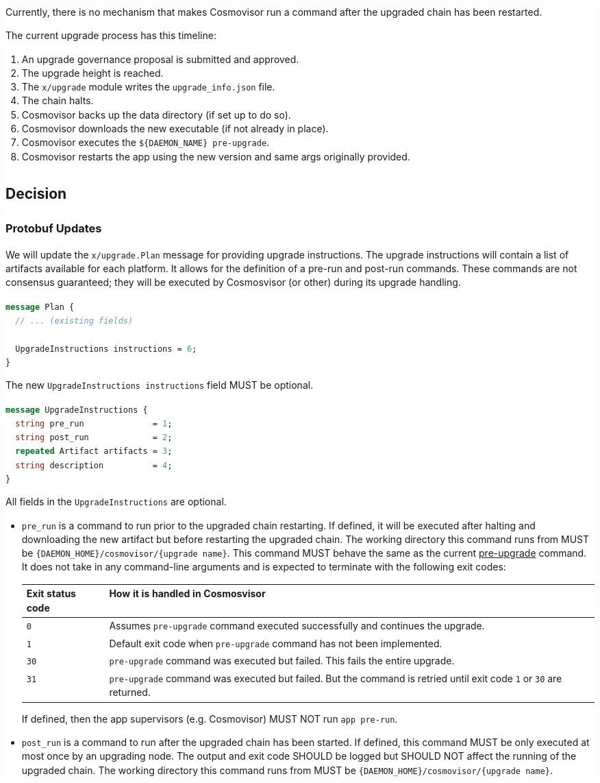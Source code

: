Currently, there is no mechanism that makes Cosmovisor run a command after the upgraded chain has been restarted.

The current upgrade process has this timeline:

1. An upgrade governance proposal is submitted and approved.
1. The upgrade height is reached.
1. The `x/upgrade` module writes the `upgrade_info.json` file.
1. The chain halts.
1. Cosmovisor backs up the data directory (if set up to do so).
1. Cosmovisor downloads the new executable (if not already in place).
1. Cosmovisor executes the `${DAEMON_NAME} pre-upgrade`.
1. Cosmovisor restarts the app using the new version and same args originally provided.

## Decision

### Protobuf Updates

We will update the `x/upgrade.Plan` message for providing upgrade instructions.
The upgrade instructions will contain a list of artifacts available for each platform.
It allows for the definition of a pre-run and post-run commands.
These commands are not consensus guaranteed; they will be executed by Cosmosvisor (or other) during its upgrade handling.

```protobuf
message Plan {
  // ... (existing fields)

  UpgradeInstructions instructions = 6;
}
```

The new `UpgradeInstructions instructions` field MUST be optional.

```protobuf
message UpgradeInstructions {
  string pre_run              = 1;
  string post_run             = 2;
  repeated Artifact artifacts = 3;
  string description          = 4;
}
```

All fields in the `UpgradeInstructions` are optional.

* `pre_run` is a command to run prior to the upgraded chain restarting.
  If defined, it will be executed after halting and downloading the new artifact but before restarting the upgraded chain.
  The working directory this command runs from MUST be `{DAEMON_HOME}/cosmovisor/{upgrade name}`.
  This command MUST behave the same as the current [pre-upgrade](https://github.com/cosmos/cosmos-sdk/blob/v0.44.5/docs/migrations/pre-upgrade.md) command.
  It does not take in any command-line arguments and is expected to terminate with the following exit codes:

  | Exit status code | How it is handled in Cosmosvisor                                                                                    |
  |------------------|---------------------------------------------------------------------------------------------------------------------|
  | `0`              | Assumes `pre-upgrade` command executed successfully and continues the upgrade.                                      |
  | `1`              | Default exit code when `pre-upgrade` command has not been implemented.                                              |
  | `30`             | `pre-upgrade` command was executed but failed. This fails the entire upgrade.                                       |
  | `31`             | `pre-upgrade` command was executed but failed. But the command is retried until exit code `1` or `30` are returned. |
  If defined, then the app supervisors (e.g. Cosmovisor) MUST NOT run `app pre-run`.
* `post_run` is a command to run after the upgraded chain has been started. If defined, this command MUST be only executed at most once by an upgrading node.
  The output and exit code SHOULD be logged but SHOULD NOT affect the running of the upgraded chain.
  The working directory this command runs from MUST be `{DAEMON_HOME}/cosmovisor/{upgrade name}`.